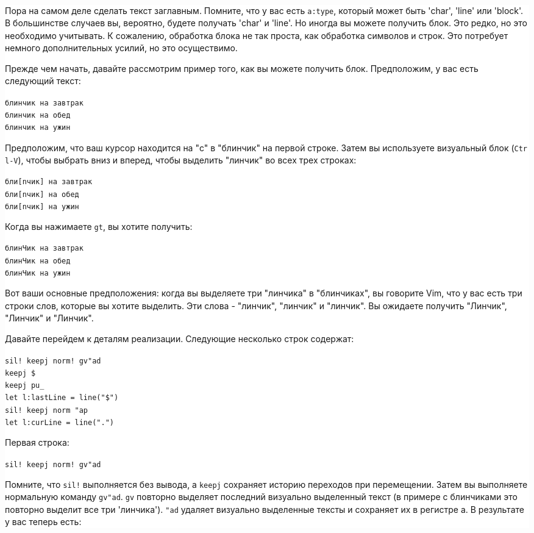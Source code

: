 ```shell
```

Пора на самом деле сделать текст заглавным. Помните, что у вас есть `a:type`, который может быть 'char', 'line' или 'block'. В большинстве случаев вы, вероятно, будете получать 'char' и 'line'. Но иногда вы можете получить блок. Это редко, но это необходимо учитывать. К сожалению, обработка блока не так проста, как обработка символов и строк. Это потребует немного дополнительных усилий, но это осуществимо.

Прежде чем начать, давайте рассмотрим пример того, как вы можете получить блок. Предположим, у вас есть следующий текст:

```shell
блинчик на завтрак
блинчик на обед
блинчик на ужин
```

Предположим, что ваш курсор находится на "c" в "блинчик" на первой строке. Затем вы используете визуальный блок (`Ctrl-V`), чтобы выбрать вниз и вперед, чтобы выделить "линчик" во всех трех строках:

```shell
бли[nчик] на завтрак
бли[nчик] на обед
бли[nчик] на ужин
```

Когда вы нажимаете `gt`, вы хотите получить:

```shell
блинЧик на завтрак
блинЧик на обед
блинЧик на ужин

```
Вот ваши основные предположения: когда вы выделяете три "линчика" в "блинчиках", вы говорите Vim, что у вас есть три строки слов, которые вы хотите выделить. Эти слова - "линчик", "линчик" и "линчик". Вы ожидаете получить "Линчик", "Линчик" и "Линчик".

Давайте перейдем к деталям реализации. Следующие несколько строк содержат:

```shell
sil! keepj norm! gv"ad
keepj $
keepj pu_
let l:lastLine = line("$")
sil! keepj norm "ap
let l:curLine = line(".")
```

Первая строка:

```shell
sil! keepj norm! gv"ad
```

Помните, что `sil!` выполняется без вывода, а `keepj` сохраняет историю переходов при перемещении. Затем вы выполняете нормальную команду `gv"ad`. `gv` повторно выделяет последний визуально выделенный текст (в примере с блинчиками это повторно выделит все три 'линчика'). `"ad` удаляет визуально выделенные тексты и сохраняет их в регистре a. В результате у вас теперь есть:
